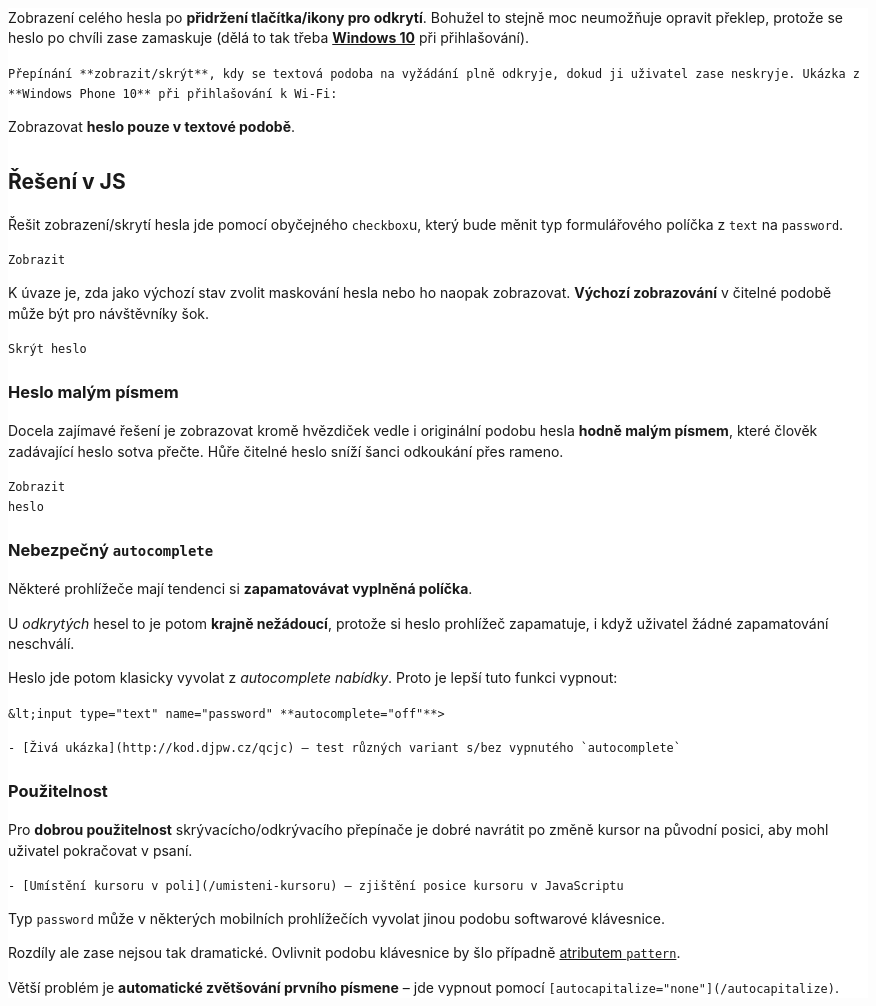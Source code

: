   Zobrazení celého hesla po **přidržení tlačítka/ikony pro odkrytí**. Bohužel to stejně moc neumožňuje opravit překlep, protože se heslo po chvíli zase zamaskuje (dělá to tak třeba [**Windows 10**](/windows-10) při přihlašování).

    Přepínání **zobrazit/skrýt**, kdy se textová podoba na vyžádání plně odkryje, dokud ji uživatel zase neskryje. Ukázka z **Windows Phone 10** při přihlašování k Wi-Fi:

  Zobrazovat **heslo pouze v textové podobě**.

## Řešení v JS

Řešit zobrazení/skrytí hesla jde pomocí obyčejného `checkbox`u, který bude měnit typ formulářového políčka z `text` na `password`.

    Zobrazit

K úvaze je, zda jako výchozí stav zvolit maskování hesla nebo ho naopak zobrazovat. **Výchozí zobrazování** v čitelné podobě může být pro návštěvníky šok.

    Skrýt heslo

### Heslo malým písmem

Docela zajímavé řešení je zobrazovat kromě hvězdiček vedle i originální podobu hesla **hodně malým písmem**, které člověk zadávající heslo sotva přečte. Hůře čitelné heslo sníží šanci odkoukání přes rameno.

    Zobrazit
    heslo

### Nebezpečný `autocomplete`

Některé prohlížeče mají tendenci si **zapamatovávat vyplněná políčka**.

U *odkrytých* hesel to je potom **krajně nežádoucí**, protože si heslo prohlížeč zapamatuje, i když uživatel žádné zapamatování neschválí.

Heslo jde potom klasicky vyvolat z *autocomplete nabídky*. Proto je lepší tuto funkci vypnout:

```
&lt;input type="text" name="password" **autocomplete="off"**>
```

    - [Živá ukázka](http://kod.djpw.cz/qcjc) – test různých variant s/bez vypnutého `autocomplete`

### Použitelnost

Pro **dobrou použitelnost** skrývacícho/odkrývacího přepínače je dobré navrátit po změně kursor na původní posici, aby mohl uživatel pokračovat v psaní.

    - [Umístění kursoru v poli](/umisteni-kursoru) – zjištění posice kursoru v JavaScriptu

Typ `password` může v některých mobilních prohlížečích vyvolat jinou podobu softwarové klávesnice.

Rozdíly ale zase nejsou tak dramatické. Ovlivnit podobu klávesnice by šlo případně [atributem `pattern`](/atribut-pattern).

Větší problém je **automatické zvětšování prvního písmene** – jde vypnout pomocí `[autocapitalize="none"](/autocapitalize)`.
